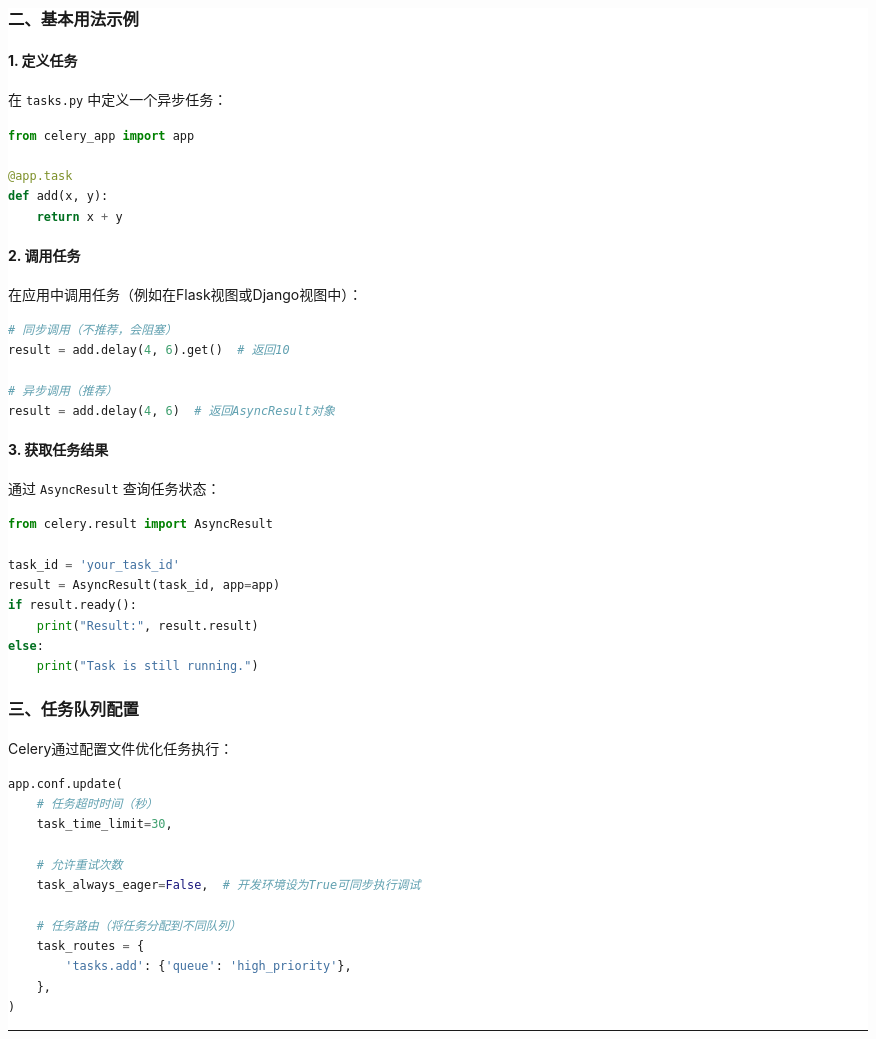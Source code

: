 

### 二、基本用法示例



#### 1. 定义任务
在 `tasks.py` 中定义一个异步任务：

```python
from celery_app import app

@app.task
def add(x, y):
    return x + y
```

#### 2. 调用任务
在应用中调用任务（例如在Flask视图或Django视图中）：

```python
# 同步调用（不推荐，会阻塞）
result = add.delay(4, 6).get()  # 返回10

# 异步调用（推荐）
result = add.delay(4, 6)  # 返回AsyncResult对象
```

#### 3. 获取任务结果
通过 `AsyncResult` 查询任务状态：

```python
from celery.result import AsyncResult

task_id = 'your_task_id'
result = AsyncResult(task_id, app=app)
if result.ready():
    print("Result:", result.result)
else:
    print("Task is still running.")
```



### 三、任务队列配置

Celery通过配置文件优化任务执行：

```python
app.conf.update(
    # 任务超时时间（秒）
    task_time_limit=30,

    # 允许重试次数
    task_always_eager=False,  # 开发环境设为True可同步执行调试

    # 任务路由（将任务分配到不同队列）
    task_routes = {
        'tasks.add': {'queue': 'high_priority'},
    },
)
```

---